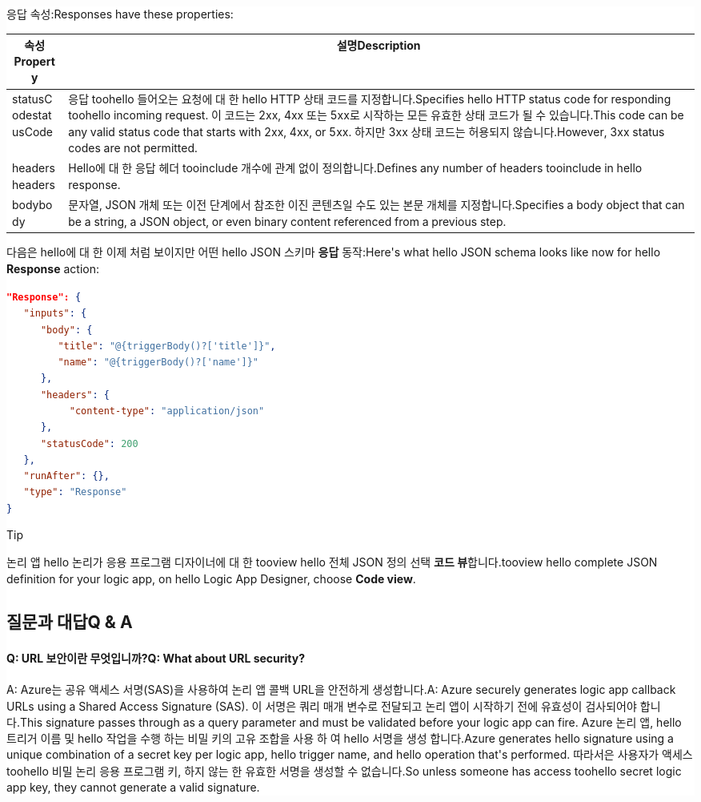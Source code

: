 <span data-ttu-id="f1ba7-199">응답 속성:</span><span class="sxs-lookup"><span data-stu-id="f1ba7-199">Responses have these properties:</span></span>

| <span data-ttu-id="f1ba7-200">속성</span><span class="sxs-lookup"><span data-stu-id="f1ba7-200">Property</span></span> | <span data-ttu-id="f1ba7-201">설명</span><span class="sxs-lookup"><span data-stu-id="f1ba7-201">Description</span></span> |
| --- | --- |
| <span data-ttu-id="f1ba7-202">statusCode</span><span class="sxs-lookup"><span data-stu-id="f1ba7-202">statusCode</span></span> |<span data-ttu-id="f1ba7-203">응답 toohello 들어오는 요청에 대 한 hello HTTP 상태 코드를 지정합니다.</span><span class="sxs-lookup"><span data-stu-id="f1ba7-203">Specifies hello HTTP status code for responding toohello incoming request.</span></span> <span data-ttu-id="f1ba7-204">이 코드는 2xx, 4xx 또는 5xx로 시작하는 모든 유효한 상태 코드가 될 수 있습니다.</span><span class="sxs-lookup"><span data-stu-id="f1ba7-204">This code can be any valid status code that starts with 2xx, 4xx, or 5xx.</span></span> <span data-ttu-id="f1ba7-205">하지만 3xx 상태 코드는 허용되지 않습니다.</span><span class="sxs-lookup"><span data-stu-id="f1ba7-205">However, 3xx status codes are not permitted.</span></span> |
| <span data-ttu-id="f1ba7-206">headers</span><span class="sxs-lookup"><span data-stu-id="f1ba7-206">headers</span></span> |<span data-ttu-id="f1ba7-207">Hello에 대 한 응답 헤더 tooinclude 개수에 관계 없이 정의합니다.</span><span class="sxs-lookup"><span data-stu-id="f1ba7-207">Defines any number of headers tooinclude in hello response.</span></span> |
| <span data-ttu-id="f1ba7-208">body</span><span class="sxs-lookup"><span data-stu-id="f1ba7-208">body</span></span> |<span data-ttu-id="f1ba7-209">문자열, JSON 개체 또는 이전 단계에서 참조한 이진 콘텐츠일 수도 있는 본문 개체를 지정합니다.</span><span class="sxs-lookup"><span data-stu-id="f1ba7-209">Specifies a body object that can be a string, a JSON object, or even binary content referenced from a previous step.</span></span> |

<span data-ttu-id="f1ba7-210">다음은 hello에 대 한 이제 처럼 보이지만 어떤 hello JSON 스키마 **응답** 동작:</span><span class="sxs-lookup"><span data-stu-id="f1ba7-210">Here's what hello JSON schema looks like now for hello **Response** action:</span></span>

``` json
"Response": {
   "inputs": {
      "body": {
         "title": "@{triggerBody()?['title']}",
         "name": "@{triggerBody()?['name']}"
      },
      "headers": {
           "content-type": "application/json"
      },
      "statusCode": 200
   },
   "runAfter": {},
   "type": "Response"
}
```

> [!TIP]
> <span data-ttu-id="f1ba7-211">논리 앱 hello 논리가 응용 프로그램 디자이너에 대 한 tooview hello 전체 JSON 정의 선택 **코드 뷰**합니다.</span><span class="sxs-lookup"><span data-stu-id="f1ba7-211">tooview hello complete JSON definition for your logic app, on hello Logic App Designer, choose **Code view**.</span></span>

## <a name="q--a"></a><span data-ttu-id="f1ba7-212">질문과 대답</span><span class="sxs-lookup"><span data-stu-id="f1ba7-212">Q & A</span></span>

#### <a name="q-what-about-url-security"></a><span data-ttu-id="f1ba7-213">Q: URL 보안이란 무엇입니까?</span><span class="sxs-lookup"><span data-stu-id="f1ba7-213">Q: What about URL security?</span></span>

<span data-ttu-id="f1ba7-214">A: Azure는 공유 액세스 서명(SAS)을 사용하여 논리 앱 콜백 URL을 안전하게 생성합니다.</span><span class="sxs-lookup"><span data-stu-id="f1ba7-214">A: Azure securely generates logic app callback URLs using a Shared Access Signature (SAS).</span></span> <span data-ttu-id="f1ba7-215">이 서명은 쿼리 매개 변수로 전달되고 논리 앱이 시작하기 전에 유효성이 검사되어야 합니다.</span><span class="sxs-lookup"><span data-stu-id="f1ba7-215">This signature passes through as a query parameter and must be validated before your logic app can fire.</span></span> <span data-ttu-id="f1ba7-216">Azure 논리 앱, hello 트리거 이름 및 hello 작업을 수행 하는 비밀 키의 고유 조합을 사용 하 여 hello 서명을 생성 합니다.</span><span class="sxs-lookup"><span data-stu-id="f1ba7-216">Azure generates hello signature using a unique combination of a secret key per logic app, hello trigger name, and hello operation that's performed.</span></span> <span data-ttu-id="f1ba7-217">따라서은 사용자가 액세스 toohello 비밀 논리 응용 프로그램 키, 하지 않는 한 유효한 서명을 생성할 수 없습니다.</span><span class="sxs-lookup"><span data-stu-id="f1ba7-217">So unless someone has access toohello secret logic app key, they cannot generate a valid signature.</span></span>


[1]: ./media/logic-apps-http-endpoint/manualtrigger.png
[2]: ./media/logic-apps-http-endpoint/manualtriggerurl.png
[3]: ./media/logic-apps-http-endpoint/response.png